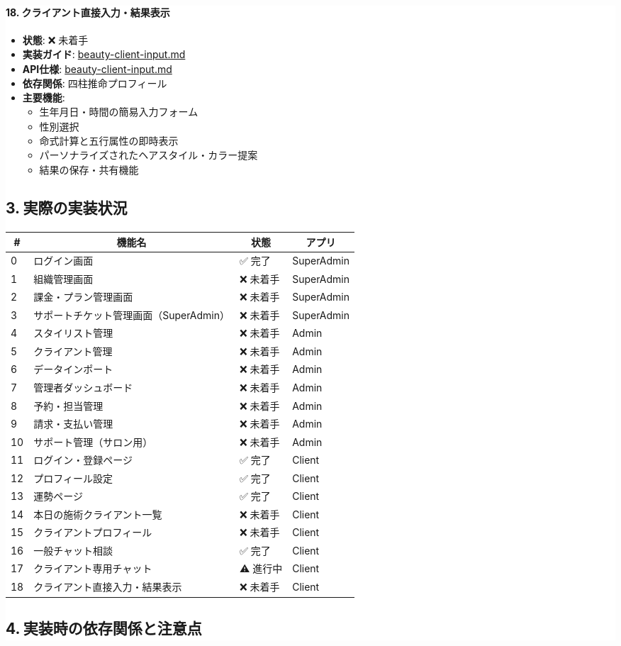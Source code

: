 #### 18. クライアント直接入力・結果表示
- **状態**: ❌ 未着手
- **実装ガイド**: [beauty-client-input.md](/docs/implementation/beauty-client-input.md)
- **API仕様**: [beauty-client-input.md](/docs/api/beauty-client-input.md)
- **依存関係**: 四柱推命プロフィール
- **主要機能**:
  - 生年月日・時間の簡易入力フォーム
  - 性別選択
  - 命式計算と五行属性の即時表示
  - パーソナライズされたヘアスタイル・カラー提案
  - 結果の保存・共有機能

## 3. 実際の実装状況

| # | 機能名 | 状態 | アプリ |
|---|-------|------|-------|
| 0 | ログイン画面 | ✅ 完了 | SuperAdmin |
| 1 | 組織管理画面 | ❌ 未着手 | SuperAdmin |
| 2 | 課金・プラン管理画面 | ❌ 未着手 | SuperAdmin |
| 3 | サポートチケット管理画面（SuperAdmin） | ❌ 未着手 | SuperAdmin |
| 4 | スタイリスト管理 | ❌ 未着手 | Admin |
| 5 | クライアント管理 | ❌ 未着手 | Admin |
| 6 | データインポート | ❌ 未着手 | Admin |
| 7 | 管理者ダッシュボード | ❌ 未着手 | Admin |
| 8 | 予約・担当管理 | ❌ 未着手 | Admin |
| 9 | 請求・支払い管理 | ❌ 未着手 | Admin |
| 10 | サポート管理（サロン用） | ❌ 未着手 | Admin |
| 11 | ログイン・登録ページ | ✅ 完了 | Client |
| 12 | プロフィール設定 | ✅ 完了 | Client |
| 13 | 運勢ページ | ✅ 完了 | Client |
| 14 | 本日の施術クライアント一覧 | ❌ 未着手 | Client |
| 15 | クライアントプロフィール | ❌ 未着手 | Client |
| 16 | 一般チャット相談 | ✅ 完了 | Client |
| 17 | クライアント専用チャット | ⚠️ 進行中 | Client |
| 18 | クライアント直接入力・結果表示 | ❌ 未着手 | Client |

## 4. 実装時の依存関係と注意点
